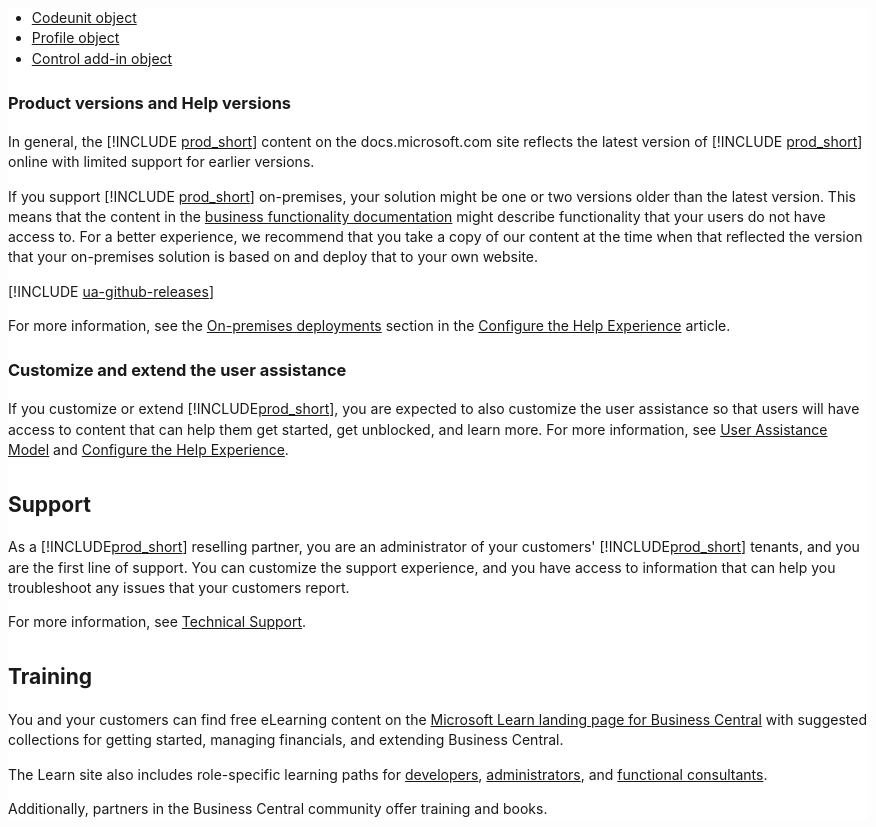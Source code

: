   * [Codeunit object](developer/devenv-codeunit-object.md)
  * [Profile object](developer/devenv-profile-object.md)
  * [Control add-in object](developer/devenv-control-addin-object.md)

### Product versions and Help versions

In general, the [!INCLUDE [prod_short](developer/includes/prod_short.md)] content on the docs.microsoft.com site reflects the latest version of [!INCLUDE [prod_short](developer/includes/prod_short.md)] online with limited support for earlier versions.  

If you support [!INCLUDE [prod_short](developer/includes/prod_short.md)] on-premises, your solution might be one or two versions older than the latest version. This means that the content in the [business functionality documentation](/dynamics365/business-central/) might describe functionality that your users do not have access to. For a better experience, we recommend that you take a copy of our content at the time when that reflected the version that your on-premises solution is based on and deploy that to your own website.  

[!INCLUDE [ua-github-releases](includes/ua-github-releases.md)]

For more information, see the [On-premises deployments](deployment/configure-help.md#on-premises-deployments) section in the [Configure the Help Experience](deployment/configure-help.md) article.

### Customize and extend the user assistance

If you customize or extend [!INCLUDE[prod_short](includes/prod_short.md)], you are expected to also customize the user assistance so that users will have access to content that can help them get started, get unblocked, and learn more. For more information, see [User Assistance Model](user-assistance.md) and [Configure the Help Experience](deployment/configure-help.md).  

## Support

As a [!INCLUDE[prod_short](includes/prod_short.md)] reselling partner, you are an administrator of your customers' [!INCLUDE[prod_short](includes/prod_short.md)] tenants, and you are the first line of support. You can customize the support experience, and you have access to information that can help you troubleshoot any issues that your customers report.  

For more information, see [Technical Support](technical-support.md).  

## Training

You and your customers can find free eLearning content on the [Microsoft Learn landing page for Business Central](/learn/dynamics365/business-central?WT.mc_id=dyn365bc_landingpage-docs) with suggested collections for getting started, managing financials, and extending Business Central.  

The Learn site also includes role-specific learning paths for [developers](/learn/browse/?WT.mc_id=dyn365bc_landingpage-docs&expanded=dynamics-365&products=dynamics-business-central&resource_type=learning%20path&roles=developer), [administrators](/learn/browse/?WT.mc_id=dyn365bc_landingpage-docs&expanded=dynamics-365&products=dynamics-business-central&resource_type=learning%20path&roles=administrator), and [functional consultants](/learn/browse/?WT.mc_id=dyn365bc_landingpage-docs&expanded=dynamics-365&products=dynamics-business-central&resource_type=learning%20path&roles=functional-consultant).  

Additionally, partners in the Business Central community offer training and books.  
